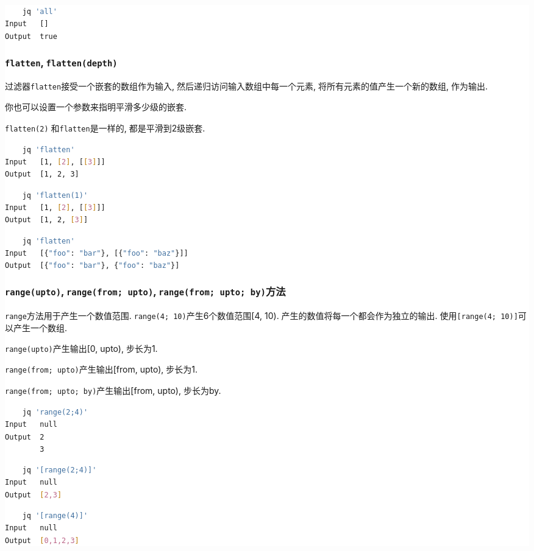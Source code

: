 ```bash
	jq 'all'
Input	[]
Output	true
```

###  `flatten`, `flatten(depth)`
过滤器`flatten`接受一个嵌套的数组作为输入, 然后递归访问输入数组中每一个元素, 将所有元素的值产生一个新的数组, 作为输出.  

你也可以设置一个参数来指明平滑多少级的嵌套.  

`flatten(2)` 和`flatten`是一样的, 都是平滑到2级嵌套.  

```bash
    jq 'flatten'
Input	[1, [2], [[3]]]
Output	[1, 2, 3]
```

```bash
	jq 'flatten(1)'
Input	[1, [2], [[3]]]
Output	[1, 2, [3]]
```

```bash
    jq 'flatten'
Input	[{"foo": "bar"}, [{"foo": "baz"}]]
Output	[{"foo": "bar"}, {"foo": "baz"}]
```

###  `range(upto)`, `range(from; upto)`, `range(from; upto; by)`方法
`range`方法用于产生一个数值范围. `range(4; 10)`产生6个数值范围[4, 10). 产生的数值将每一个都会作为独立的输出. 使用`[range(4; 10)]`可以产生一个数组.  

`range(upto)`产生输出[0, upto), 步长为1. 

`range(from; upto)`产生输出[from, upto), 步长为1. 

`range(from; upto; by)`产生输出[from, upto), 步长为by.  

```bash
	jq 'range(2;4)'
Input	null
Output	2
        3
```

```bash
	jq '[range(2;4)]'
Input	null
Output	[2,3]
```

```bash
    jq '[range(4)]'
Input	null
Output	[0,1,2,3]
```

